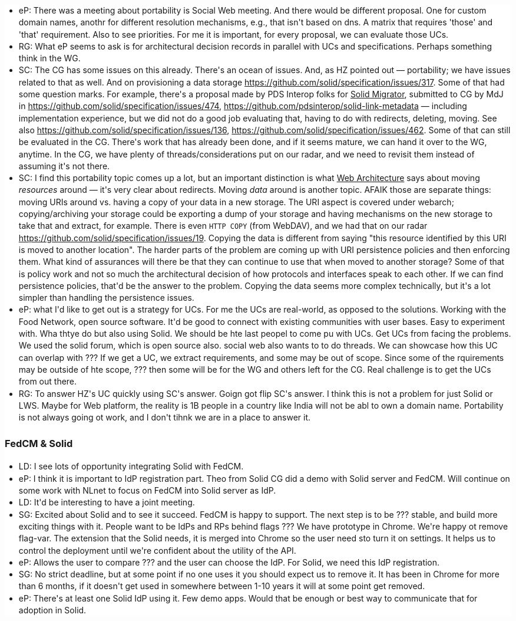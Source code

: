 * eP: There was a meeting about portability is Social Web meeting. And there would be different proposal. One for custom domain names, anothr for different resolution mechanisms, e.g., that isn't based on dns. A matrix that requires 'those' and 'that' requirement. Also to see priorities. For me it is important, for every proposal, we can evaluate those UCs.
* RG: What eP seems to ask is for architectural decision records in parallel with UCs and specifications. Perhaps something think in the WG.
* SC: The CG has some issues on this already. There's an ocean of issues. And, as HZ pointed out — portability; we have issues related to that as well. And on provisioning a data storage <https://github.com/solid/specification/issues/317>. Some of that had some question marks. For example, there's a proposal made by PDS Interop folks for [Solid Migrator](https://github.com/pdsinterop/solid-migrator), submitted to CG by MdJ in <https://github.com/solid/specification/issues/474>, <https://github.com/pdsinterop/solid-link-metadata> — including implementation experience, but we did not do a good job evaluating that, having to do with redirects, deleting, moving. See also <https://github.com/solid/specification/issues/136>, <https://github.com/solid/specification/issues/462>. Some of that can still be evaluated in the CG. There's work that has already been done, and if it seems mature, we can hand it over to the WG, anytime. In the CG, we have plenty of threads/considerations put on our radar, and we need to revisit them instead of assuming it's not there. 
* SC: I find this portability topic comes up a lot, but an important distinction is what [Web Architecture](https://www.w3.org/TR/webarch/) says about moving _resources_ around — it's very clear about redirects. Moving _data_ around is another topic. AFAIK those are separate things: moving URIs around vs. having a copy of your data in a new storage. The URI aspect is covered under webarch; copying/archiving your storage could be exporting a dump of your storage and having mechanisms on the new storage to take that and extract, for example. There is even `HTTP COPY` (from WebDAV), and we had that on our radar <https://github.com/solid/specification/issues/19>. Copying the data is different from saying "this resource identified by this URI is moved to another location". The harder parts of the problem are coming up with URI persistence policies and then enforcing them. What kind of assurances will there be that they can continue to use that when moved to another storage? Some of that is policy work and not so much the architectural decision of how protocols and interfaces speak to each other. If we can find persistence policies, that'd be the answer to the problem. Copying the data seems more complex technically, but it's a lot simpler than handling the persistence issues. 
* eP: what I'd like to get out is a strategy for UCs. For me the UCs are real-world, as opposed to the solutions. Working with the Food Network, open source software. It'd be good to connect with existing communities with user bases. Easy to experiment with. Wha thtye do but also using Solid. We should be hte last peopel to come pu with UCs. Get UCs from facing the problems. We used the solid forum, which is open source also. social web also wants to to do threads. We can showcase how this UC can overlap with ??? If we get a UC, we extract requirements, and some may be out of scope. Since some of the rquirements may be outside of hte scope, ??? then some will be for the WG and others left for the CG. Real challenge is to get the UCs from out there.
* RG: To answer HZ's UC quickly using SC's answer. Goign got flip SC's answer. I think this is not a problem for just Solid or LWS. Maybe for Web platform, the reality is 1B people in a country like India will not be abl to own a domain name. Portability is not always going ot work, and I don't tihnk we are in a place to answer it.


### FedCM & Solid

* LD: I see lots of opportunity integrating Solid with FedCM.
* eP: I think it is important to IdP registration part. Theo from Solid CG did a demo with Solid server and FedCM. Will continue on some work with NLnet to focus on FedCM into Solid server as IdP.
* LD: It'd be interesting to have a joint meeting. 
* SG: Excited about Solid and to see it succeed. FedCM is happy to support. The next step is to be ??? stable, and build more exciting things with it. People want to be IdPs and RPs behind flags ??? We have  prototype in Chrome. We're happy ot remove flag-var. The extension that the Solid needs, it is merged into Chrome so the user need sto turn it on settings. It helps us to control the deployment until we're confident about the utility of the API. 
* eP: Allows the user to compare ??? and the user can choose the IdP. For Solid, we need this IdP registration. 
* SG: No strict deadline, but at some point if no one uses it you should expect us to remove it. It has been in Chrome for more than 6 months, if it doesn't get used in somewhere between 1-10 years it will at some point get removed.
* eP: There's at least one Solid IdP using it. Few demo apps. Would that be enough or best way to communicate that for adoption in Solid.